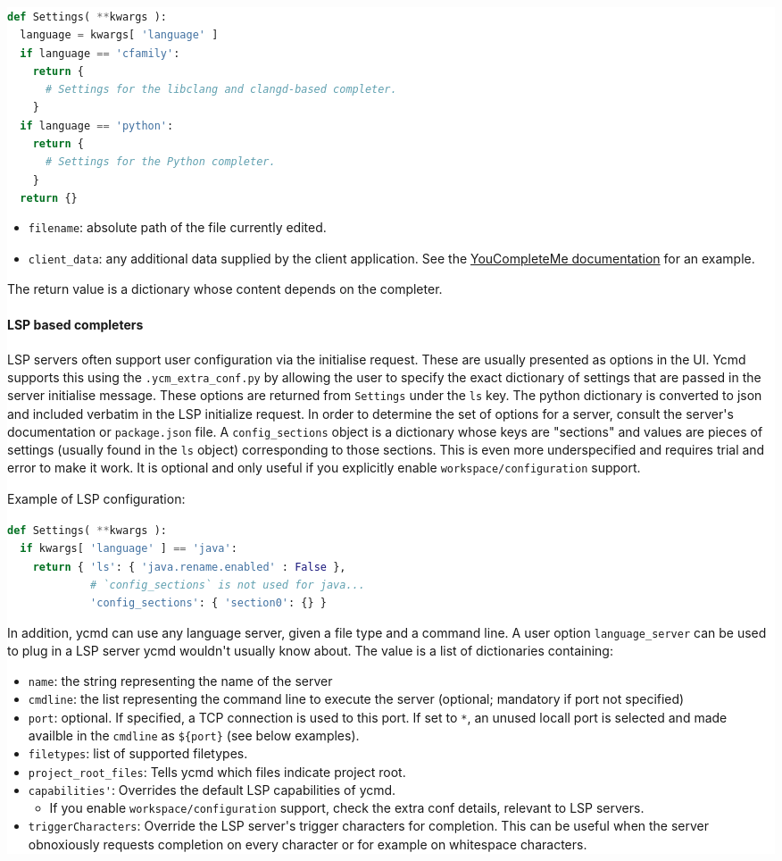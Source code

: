  ```python
  def Settings( **kwargs ):
    language = kwargs[ 'language' ]
    if language == 'cfamily':
      return {
        # Settings for the libclang and clangd-based completer.
      }
    if language == 'python':
      return {
        # Settings for the Python completer.
      }
    return {}
  ```

- `filename`: absolute path of the file currently edited.

- `client_data`: any additional data supplied by the client application.
  See the [YouCompleteMe documentation][extra-conf-vim-data-doc] for an
  example.

The return value is a dictionary whose content depends on the completer.

#### LSP based completers

LSP servers often support user configuration via the initialise request. These
are usually presented as options in the UI. Ycmd supports this using the
`.ycm_extra_conf.py` by allowing the user to specify the exact dictionary of
settings that are passed in the server initialise message. These options are
returned from `Settings` under the `ls` key. The python dictionary is converted
to json and included verbatim in the LSP initialize request. In order to
determine the set of options for a server, consult the server's documentation or
`package.json` file.
A `config_sections` object is a dictionary whose keys are "sections" and values
are pieces of settings (usually found in the `ls` object) corresponding to
those sections. This is even more underspecified and requires trial and error
to make it work. It is optional and only useful if you explicitly enable
`workspace/configuration` support.

Example of LSP configuration:
```python
def Settings( **kwargs ):
  if kwargs[ 'language' ] == 'java':
    return { 'ls': { 'java.rename.enabled' : False },
             # `config_sections` is not used for java...
             'config_sections': { 'section0': {} }
```

In addition, ycmd can use any language server, given a file type and a command
line. A user option `language_server` can be used to plug in a LSP server ycmd
wouldn't usually know about. The value is a list of dictionaries containing:

- `name`: the string representing the name of the server
- `cmdline`: the list representing the command line to execute the server
  (optional; mandatory if port not specified)
- `port`: optional. If specified, a TCP connection is used to this port. If set
  to `*`, an unused locall port is selected and made availble in the `cmdline`
  as `${port}` (see below examples).
- `filetypes`: list of supported filetypes.
- `project_root_files`: Tells ycmd which files indicate project root.
- `capabilities'`: Overrides the default LSP capabilities of ycmd.
  - If you enable `workspace/configuration` support, check the extra conf
    details, relevant to LSP servers.
- `triggerCharacters`: Override the LSP server's trigger characters for
  completion. This can be useful when the server obnoxiously requests completion
  on every character or for example on whitespace characters.


[ycmd-users]: https://groups.google.com/forum/?hl=en#!forum/ycmd-users
[ycm]: http://ycm-core.github.io/YouCompleteMe/
[atom-you-complete-me]: https://atom.io/packages/you-complete-me
[sublime-ycmd-completion]: https://packagecontrol.io/packages/YcmdCompletion
[sublime-ycmd]: https://packagecontrol.io/packages/YouCompleteMe
[semver]: http://semver.org/
[hmac]: http://en.wikipedia.org/wiki/Hash-based_message_authentication_code
[exploit]: https://groups.google.com/d/topic/ycm-users/NZAPrvaYgxo/discussion
[example-client]: https://github.com/ycm-core/ycmd/blob/master/examples/example_client.py
[example-readme]: https://github.com/ycm-core/ycmd/blob/master/examples/README.md
[trigger-defaults]: https://github.com/ycm-core/ycmd/blob/master/ycmd/completers/completer_utils.py#L143
[subsequence]: http://en.wikipedia.org/wiki/Subsequence
[ycm-install]: https://github.com/ycm-core/YouCompleteMe/blob/master/README.md#mac-os-x
[def-settings]: https://github.com/ycm-core/ycmd/blob/master/ycmd/default_settings.json
[base64]: http://en.wikipedia.org/wiki/Base64
[mkstemp]: http://man7.org/linux/man-pages/man3/mkstemp.3.html
[options]: https://github.com/ycm-core/YouCompleteMe#options
[extra-conf-doc]: https://github.com/ycm-core/YouCompleteMe#c-family-semantic-completion
[emacs-ycmd]: https://github.com/abingham/emacs-ycmd
[gpl]: http://www.gnu.org/copyleft/gpl.html
[kak-ycmd]: https://github.com/mawww/kak-ycmd
[ccoc]: https://github.com/ycm-core/ycmd/blob/master/CODE_OF_CONDUCT.md
[dev-setup]: https://github.com/ycm-core/ycmd/blob/master/DEV_SETUP.md
[test-setup]: https://github.com/ycm-core/ycmd/blob/master/TESTS.md
[extra-conf-vim-data-doc]: https://github.com/ycm-core/YouCompleteMe#the-gycm_extra_conf_vim_data-option
[vscode-you-complete-me]: https://marketplace.visualstudio.com/items?itemName=RichardHe.you-complete-me
[gycm]: https://github.com/jakeanq/gycm
[nano-ycmd]: https://github.com/orsonteodoro/nano-ycmd
[jdtls]: https://github.com/eclipse/eclipse.jdt.ls
[jdt-formatter]: https://github.com/eclipse/eclipse.jdt.ls/blob/master/org.eclipse.jdt.ls.core/.settings/org.eclipse.jdt.core.prefs
[ts-formatter]: https://github.com/Microsoft/TypeScript/blob/master/lib/protocol.d.ts#L2384-L2421
[api-docs]: https://ycm-core.github.io/ycmd/
[ycmd-extra-conf]: https://github.com/ycm-core/ycmd/blob/master/.ycm_extra_conf.py
[clangd]: https://clang.llvm.org/extra/clangd.html
[gopls]: https://github.com/golang/tools/
[RLS]: https://github.com/rust-lang-nursery/rls